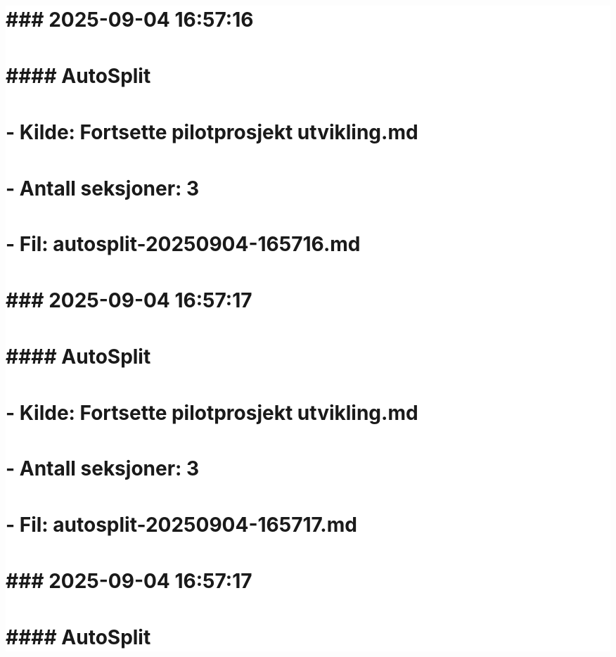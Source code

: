 #

# \### 2025-09-04 16:57:16

# \#### AutoSplit

# \- Kilde: Fortsette pilotprosjekt utvikling.md

# \- Antall seksjoner: 3

# \- Fil: autosplit-20250904-165716.md

#

#

#

#

# \### 2025-09-04 16:57:17

# \#### AutoSplit

# \- Kilde: Fortsette pilotprosjekt utvikling.md

# \- Antall seksjoner: 3

# \- Fil: autosplit-20250904-165717.md

#

#

#

#

# \### 2025-09-04 16:57:17

# \#### AutoSplit

